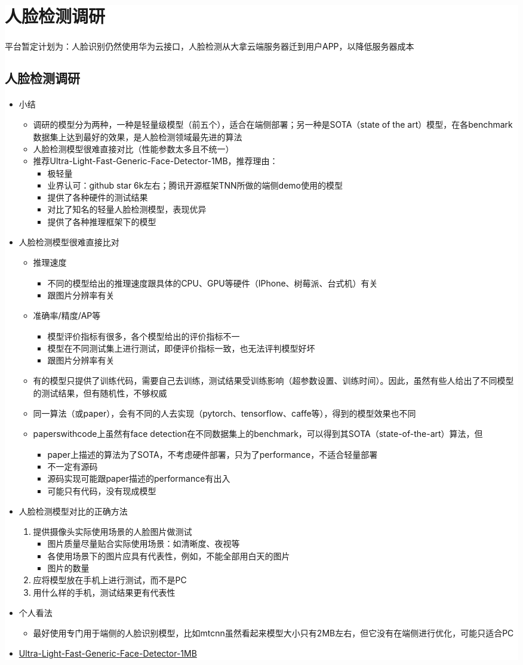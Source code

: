 # 人脸检测调研

平台暂定计划为：人脸识别仍然使用华为云接口，人脸检测从大拿云端服务器迁到用户APP，以降低服务器成本

## 人脸检测调研

* 小结
  * 调研的模型分为两种，一种是轻量级模型（前五个），适合在端侧部署；另一种是SOTA（state of the art）模型，在各benchmark数据集上达到最好的效果，是人脸检测领域最先进的算法
  * 人脸检测模型很难直接对比（性能参数太多且不统一）
  * 推荐Ultra-Light-Fast-Generic-Face-Detector-1MB，推荐理由：
    * 极轻量
    * 业界认可：github star 6k左右；腾讯开源框架TNN所做的端侧demo使用的模型
    * 提供了各种硬件的测试结果
    * 对比了知名的轻量人脸检测模型，表现优异
    * 提供了各种推理框架下的模型

* 人脸检测模型很难直接比对

  * 推理速度

    * 不同的模型给出的推理速度跟具体的CPU、GPU等硬件（IPhone、树莓派、台式机）有关
    * 跟图片分辨率有关

  * 准确率/精度/AP等

    * 模型评价指标有很多，各个模型给出的评价指标不一
    * 模型在不同测试集上进行测试，即便评价指标一致，也无法评判模型好坏
    * 跟图片分辨率有关

  * 有的模型只提供了训练代码，需要自己去训练，测试结果受训练影响（超参数设置、训练时间）。因此，虽然有些人给出了不同模型的测试结果，但有随机性，不够权威

  * 同一算法（或paper），会有不同的人去实现（pytorch、tensorflow、caffe等），得到的模型效果也不同

  * paperswithcode上虽然有face detection在不同数据集上的benchmark，可以得到其SOTA（state-of-the-art）算法，但

    * paper上描述的算法为了SOTA，不考虑硬件部署，只为了performance，不适合轻量部署
    * 不一定有源码
    * 源码实现可能跟paper描述的performance有出入
    * 可能只有代码，没有现成模型

* 人脸检测模型对比的正确方法

  1. 提供摄像头实际使用场景的人脸图片做测试
     * 图片质量尽量贴合实际使用场景：如清晰度、夜视等
     * 各使用场景下的图片应具有代表性，例如，不能全部用白天的图片
     * 图片的数量
  2. 应将模型放在手机上进行测试，而不是PC
  3. 用什么样的手机，测试结果更有代表性

* 个人看法

  * 最好使用专门用于端侧的人脸识别模型，比如mtcnn虽然看起来模型大小只有2MB左右，但它没有在端侧进行优化，可能只适合PC

* [Ultra-Light-Fast-Generic-Face-Detector-1MB](https://github.com/Linzaer/Ultra-Light-Fast-Generic-Face-Detector-1MB/blob/master/README_CN.md)

